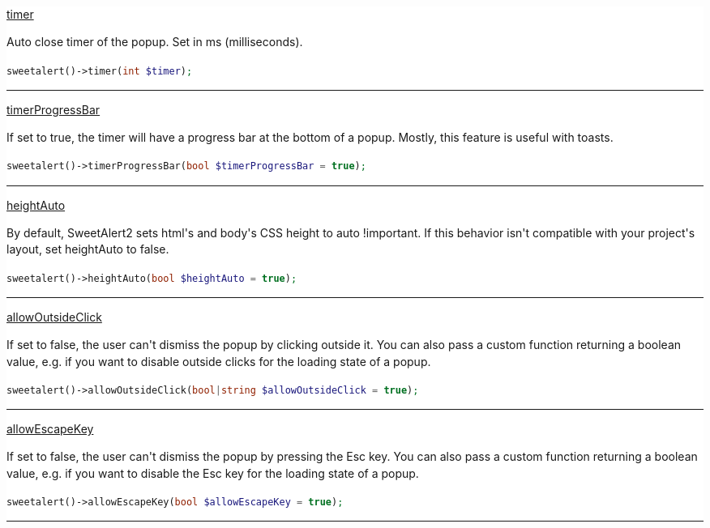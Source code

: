 
<p id="method-timer"><a href="#method-timer" class="anchor"><i class="fa-duotone fa-link"></i> timer</a></p>

Auto close timer of the popup. Set in ms (milliseconds).

```php
sweetalert()->timer(int $timer);
```

---

<p id="method-timerProgressBar"><a href="#method-timerProgressBar" class="anchor"><i class="fa-duotone fa-link"></i> timerProgressBar</a></p>

If set to true, the timer will have a progress bar at the bottom of a popup. Mostly, this feature is useful with toasts.

```php
sweetalert()->timerProgressBar(bool $timerProgressBar = true);
```

---

<p id="method-heightAuto"><a href="#method-heightAuto" class="anchor"><i class="fa-duotone fa-link"></i> heightAuto</a></p>

By default, SweetAlert2 sets html's and body's CSS height to auto !important. If this behavior isn't compatible with your project's layout, set heightAuto to false.

```php
sweetalert()->heightAuto(bool $heightAuto = true);
```

---

<p id="method-allowOutsideClick"><a href="#method-allowOutsideClick" class="anchor"><i class="fa-duotone fa-link"></i> allowOutsideClick</a></p>

If set to false, the user can't dismiss the popup by clicking outside it. You can also pass a custom function
returning a boolean value, e.g. if you want to disable outside clicks for the loading state of a popup.

```php
sweetalert()->allowOutsideClick(bool|string $allowOutsideClick = true);
```

---

<p id="method-allowEscapeKey"><a href="#method-allowEscapeKey" class="anchor"><i class="fa-duotone fa-link"></i> allowEscapeKey</a></p>

If set to false, the user can't dismiss the popup by pressing the Esc key. You can also pass a custom function
returning a boolean value, e.g. if you want to disable the Esc key for the loading state of a popup.

```php
sweetalert()->allowEscapeKey(bool $allowEscapeKey = true);
```

---